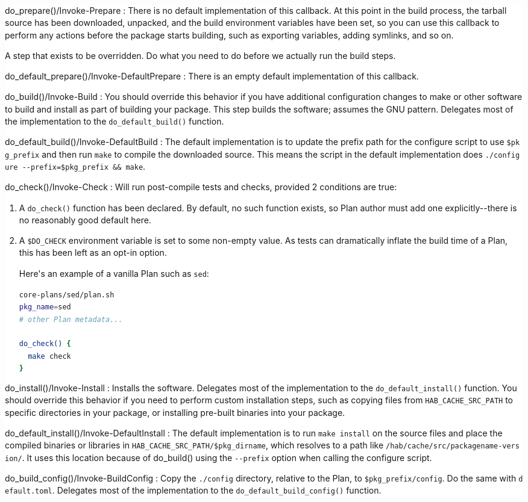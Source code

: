 do_prepare()/Invoke-Prepare
: There is no default implementation of this callback. At this point in the build process, the tarball source has been downloaded, unpacked, and the build environment variables have been set, so you can use this callback to perform any actions before the package starts building, such as exporting variables, adding symlinks, and so on.

  A step that exists to be overridden. Do what you need to do before we actually run the build steps.

do_default_prepare()/Invoke-DefaultPrepare
: There is an empty default implementation of this callback.

do_build()/Invoke-Build
: You should override this behavior if you have additional configuration changes to make or other software to build and install as part of building your package. This step builds the software; assumes the GNU pattern. Delegates most of the implementation to the `do_default_build()` function.

do_default_build()/Invoke-DefaultBuild
: The default implementation is to update the prefix path for the configure script to use `$pkg_prefix` and then run `make` to compile the downloaded source. This means the script in the default implementation does `./configure --prefix=$pkg_prefix && make`.

do_check()/Invoke-Check
: Will run post-compile tests and checks, provided 2 conditions are true:

1. A `do_check()` function has been declared. By default, no such function exists, so Plan author must add one explicitly--there is no reasonably good default here.
1. A `$DO_CHECK` environment variable is set to some non-empty value. As tests can dramatically inflate the build time of a Plan, this has been     left as an opt-in option.

   Here's an example of a vanilla Plan such as `sed`:

   ```bash
   core-plans/sed/plan.sh
   pkg_name=sed
   # other Plan metadata...

   do_check() {
     make check
   }
   ```

do_install()/Invoke-Install
:  Installs the software. Delegates most of the implementation to the `do_default_install()` function. You should override this behavior if you need to perform custom installation steps, such as copying files from `HAB_CACHE_SRC_PATH` to specific directories in your package, or installing pre-built binaries into your package.

do_default_install()/Invoke-DefaultInstall
: The default implementation is to run `make install` on the source files and place the compiled binaries or libraries in `HAB_CACHE_SRC_PATH/$pkg_dirname`, which resolves to a path like `/hab/cache/src/packagename-version/`. It uses this location because of do_build() using the `--prefix` option when calling the configure script.

do_build_config()/Invoke-BuildConfig
: Copy the `./config` directory, relative to the Plan, to `$pkg_prefix/config`. Do the same with `default.toml`. Delegates most of the implementation to the `do_default_build_config()` function.
